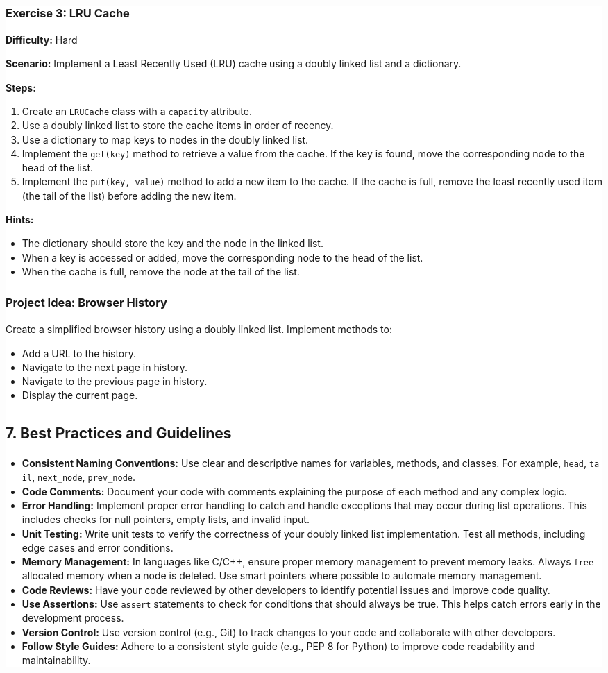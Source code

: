 ### Exercise 3: LRU Cache

**Difficulty:** Hard

**Scenario:** Implement a Least Recently Used (LRU) cache using a doubly linked list and a dictionary.

**Steps:**

1.  Create an `LRUCache` class with a `capacity` attribute.
2.  Use a doubly linked list to store the cache items in order of recency.
3.  Use a dictionary to map keys to nodes in the doubly linked list.
4.  Implement the `get(key)` method to retrieve a value from the cache. If the key is found, move the corresponding node to the head of the list.
5.  Implement the `put(key, value)` method to add a new item to the cache. If the cache is full, remove the least recently used item (the tail of the list) before adding the new item.

**Hints:**

-   The dictionary should store the key and the node in the linked list.
-   When a key is accessed or added, move the corresponding node to the head of the list.
-   When the cache is full, remove the node at the tail of the list.

### Project Idea: Browser History

Create a simplified browser history using a doubly linked list. Implement methods to:

-   Add a URL to the history.
-   Navigate to the next page in history.
-   Navigate to the previous page in history.
-   Display the current page.

## 7. Best Practices and Guidelines

- **Consistent Naming Conventions:** Use clear and descriptive names for variables, methods, and classes.  For example, `head`, `tail`, `next_node`, `prev_node`.
- **Code Comments:** Document your code with comments explaining the purpose of each method and any complex logic.
- **Error Handling:** Implement proper error handling to catch and handle exceptions that may occur during list operations.  This includes checks for null pointers, empty lists, and invalid input.
- **Unit Testing:** Write unit tests to verify the correctness of your doubly linked list implementation.  Test all methods, including edge cases and error conditions.
- **Memory Management:**  In languages like C/C++, ensure proper memory management to prevent memory leaks. Always `free` allocated memory when a node is deleted. Use smart pointers where possible to automate memory management.
- **Code Reviews:** Have your code reviewed by other developers to identify potential issues and improve code quality.
- **Use Assertions:** Use `assert` statements to check for conditions that should always be true. This helps catch errors early in the development process.
- **Version Control:** Use version control (e.g., Git) to track changes to your code and collaborate with other developers.
- **Follow Style Guides:** Adhere to a consistent style guide (e.g., PEP 8 for Python) to improve code readability and maintainability.
